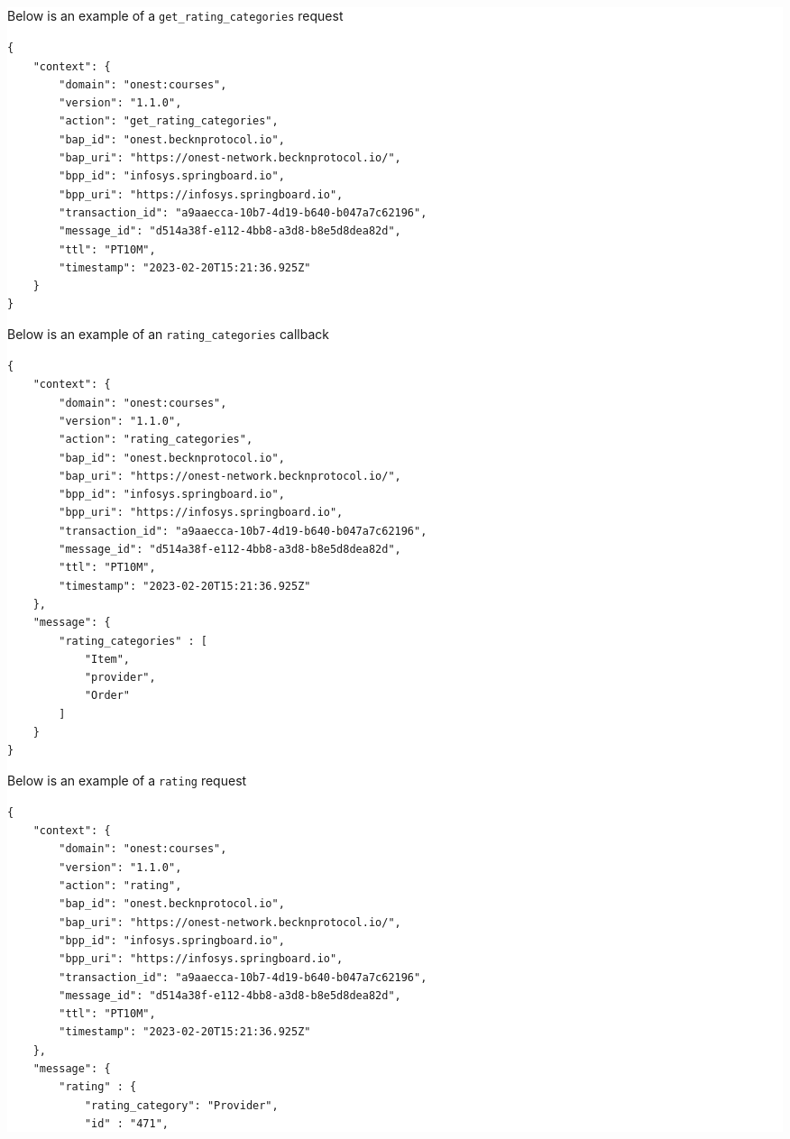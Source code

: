 Below is an example of a `get_rating_categories` request
```
{
    "context": {
        "domain": "onest:courses",
	    "version": "1.1.0",
	    "action": "get_rating_categories",
	    "bap_id": "onest.becknprotocol.io",
	    "bap_uri": "https://onest-network.becknprotocol.io/",
	    "bpp_id": "infosys.springboard.io",
	    "bpp_uri": "https://infosys.springboard.io",
	    "transaction_id": "a9aaecca-10b7-4d19-b640-b047a7c62196",
	    "message_id": "d514a38f-e112-4bb8-a3d8-b8e5d8dea82d",
	    "ttl": "PT10M",
	    "timestamp": "2023-02-20T15:21:36.925Z"
    }
}
```

Below is an example of an `rating_categories` callback
```
{
    "context": {
        "domain": "onest:courses",
	    "version": "1.1.0",
	    "action": "rating_categories",
	    "bap_id": "onest.becknprotocol.io",
	    "bap_uri": "https://onest-network.becknprotocol.io/",
	    "bpp_id": "infosys.springboard.io",
	    "bpp_uri": "https://infosys.springboard.io",
	    "transaction_id": "a9aaecca-10b7-4d19-b640-b047a7c62196",
	    "message_id": "d514a38f-e112-4bb8-a3d8-b8e5d8dea82d",
	    "ttl": "PT10M",
	    "timestamp": "2023-02-20T15:21:36.925Z"
    },
    "message": {
        "rating_categories" : [
            "Item",
            "provider",
            "Order"
        ]
    }
}
```

Below is an example of a `rating` request

```
{
    "context": {
        "domain": "onest:courses",
	    "version": "1.1.0",
	    "action": "rating",
	    "bap_id": "onest.becknprotocol.io",
	    "bap_uri": "https://onest-network.becknprotocol.io/",
	    "bpp_id": "infosys.springboard.io",
	    "bpp_uri": "https://infosys.springboard.io",
	    "transaction_id": "a9aaecca-10b7-4d19-b640-b047a7c62196",
	    "message_id": "d514a38f-e112-4bb8-a3d8-b8e5d8dea82d",
	    "ttl": "PT10M",
	    "timestamp": "2023-02-20T15:21:36.925Z"
    },
    "message": {
        "rating" : {
            "rating_category": "Provider",
            "id" : "471",
```